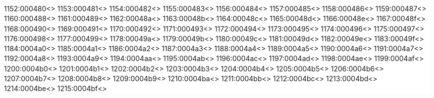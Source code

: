  1152:000480<>
 1153:000481<>
 1154:000482<>
 1155:000483<>
 1156:000484<>
 1157:000485<>
 1158:000486<>
 1159:000487<>
 1160:000488<>
 1161:000489<>
 1162:00048a<>
 1163:00048b<>
 1164:00048c<>
 1165:00048d<>
 1166:00048e<>
 1167:00048f<>
 1168:000490<>
 1169:000491<>
 1170:000492<>
 1171:000493<>
 1172:000494<>
 1173:000495<>
 1174:000496<>
 1175:000497<>
 1176:000498<>
 1177:000499<>
 1178:00049a<>
 1179:00049b<>
 1180:00049c<>
 1181:00049d<>
 1182:00049e<>
 1183:00049f<>
 1184:0004a0<>
 1185:0004a1<>
 1186:0004a2<>
 1187:0004a3<>
 1188:0004a4<>
 1189:0004a5<>
 1190:0004a6<>
 1191:0004a7<>
 1192:0004a8<>
 1193:0004a9<>
 1194:0004aa<>
 1195:0004ab<>
 1196:0004ac<>
 1197:0004ad<>
 1198:0004ae<>
 1199:0004af<>
 1200:0004b0<>
 1201:0004b1<>
 1202:0004b2<>
 1203:0004b3<>
 1204:0004b4<>
 1205:0004b5<>
 1206:0004b6<>
 1207:0004b7<>
 1208:0004b8<>
 1209:0004b9<>
 1210:0004ba<>
 1211:0004bb<>
 1212:0004bc<>
 1213:0004bd<>
 1214:0004be<>
 1215:0004bf<>